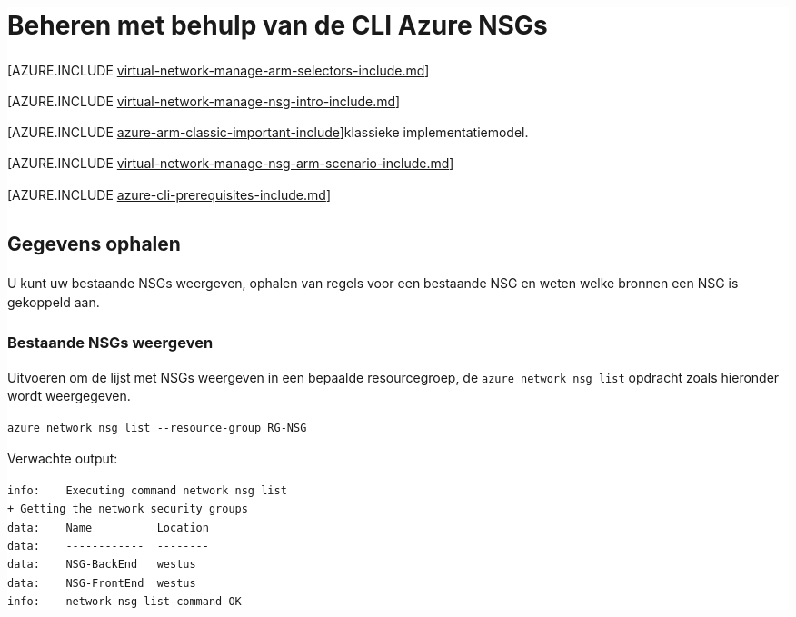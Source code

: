 <properties 
   pageTitle="Beheren met behulp van de CLI Azure in Resource Manager NSGs | Microsoft Azure"
   description="Informatie over het beheren van bestaande NSGs met behulp van de CLI Azure in Resource Manager"
   services="virtual-network"
   documentationCenter="na"
   authors="jimdial"
   manager="carmonm"
   editor=""
   tags="azure-resource-manager"
/>
<tags  
   ms.service="virtual-network"
   ms.devlang="na"
   ms.topic="article"
   ms.tgt_pltfrm="na"
   ms.workload="infrastructure-services"
   ms.date="03/14/2016"
   ms.author="jdial" />

# <a name="manage-nsgs-using-the-azure-cli"></a>Beheren met behulp van de CLI Azure NSGs

[AZURE.INCLUDE [virtual-network-manage-arm-selectors-include.md](../../includes/virtual-network-manage-nsg-arm-selectors-include.md)]

[AZURE.INCLUDE [virtual-network-manage-nsg-intro-include.md](../../includes/virtual-network-manage-nsg-intro-include.md)]

[AZURE.INCLUDE [azure-arm-classic-important-include](../../includes/learn-about-deployment-models-rm-include.md)]klassieke implementatiemodel.

[AZURE.INCLUDE [virtual-network-manage-nsg-arm-scenario-include.md](../../includes/virtual-network-manage-nsg-arm-scenario-include.md)]

[AZURE.INCLUDE [azure-cli-prerequisites-include.md](../../includes/azure-cli-prerequisites-include.md)]

## <a name="retrieve-information"></a>Gegevens ophalen

U kunt uw bestaande NSGs weergeven, ophalen van regels voor een bestaande NSG en weten welke bronnen een NSG is gekoppeld aan.

### <a name="view-existing-nsgs"></a>Bestaande NSGs weergeven

Uitvoeren om de lijst met NSGs weergeven in een bepaalde resourcegroep, de `azure network nsg list` opdracht zoals hieronder wordt weergegeven. 

    azure network nsg list --resource-group RG-NSG

Verwachte output:

    info:    Executing command network nsg list
    + Getting the network security groups
    data:    Name          Location
    data:    ------------  --------
    data:    NSG-BackEnd   westus
    data:    NSG-FrontEnd  westus
    info:    network nsg list command OK
         